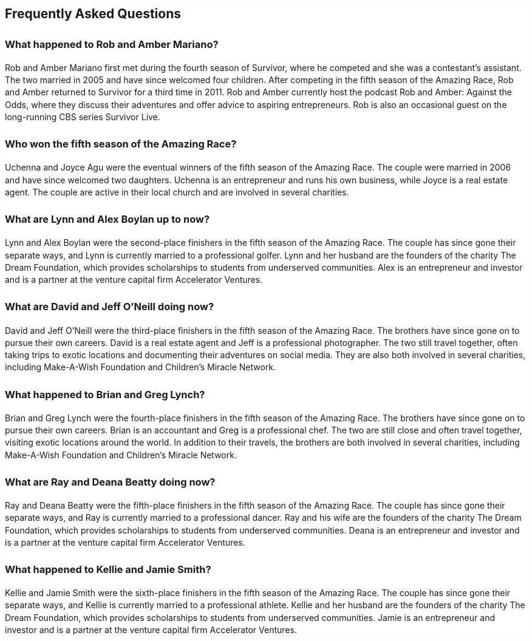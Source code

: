 <h2>Frequently Asked Questions</h2>

<h3>What happened to Rob and Amber Mariano?</h3>

<p>Rob and Amber Mariano first met during the fourth season of Survivor, where he competed and she was a contestant’s assistant. The two married in 2005 and have since welcomed four children. After competing in the fifth season of the Amazing Race, Rob and Amber returned to Survivor for a third time in 2011. Rob and Amber currently host the podcast Rob and Amber: Against the Odds, where they discuss their adventures and offer advice to aspiring entrepreneurs. Rob is also an occasional guest on the long-running CBS series Survivor Live.</p>

<h3>Who won the fifth season of the Amazing Race?</h3>

<p>Uchenna and Joyce Agu were the eventual winners of the fifth season of the Amazing Race. The couple were married in 2006 and have since welcomed two daughters. Uchenna is an entrepreneur and runs his own business, while Joyce is a real estate agent. The couple are active in their local church and are involved in several charities.</p>

<h3>What are Lynn and Alex Boylan up to now?</h3>

<p>Lynn and Alex Boylan were the second-place finishers in the fifth season of the Amazing Race. The couple has since gone their separate ways, and Lynn is currently married to a professional golfer. Lynn and her husband are the founders of the charity The Dream Foundation, which provides scholarships to students from underserved communities. Alex is an entrepreneur and investor and is a partner at the venture capital firm Accelerator Ventures.</p>

<h3>What are David and Jeff O’Neill doing now?</h3>

<p>David and Jeff O’Neill were the third-place finishers in the fifth season of the Amazing Race. The brothers have since gone on to pursue their own careers. David is a real estate agent and Jeff is a professional photographer. The two still travel together, often taking trips to exotic locations and documenting their adventures on social media. They are also both involved in several charities, including Make-A-Wish Foundation and Children’s Miracle Network.</p>

<h3>What happened to Brian and Greg Lynch?</h3>

<p>Brian and Greg Lynch were the fourth-place finishers in the fifth season of the Amazing Race. The brothers have since gone on to pursue their own careers. Brian is an accountant and Greg is a professional chef. The two are still close and often travel together, visiting exotic locations around the world. In addition to their travels, the brothers are both involved in several charities, including Make-A-Wish Foundation and Children’s Miracle Network.</p>

<h3>What are Ray and Deana Beatty doing now?</h3>

<p>Ray and Deana Beatty were the fifth-place finishers in the fifth season of the Amazing Race. The couple has since gone their separate ways, and Ray is currently married to a professional dancer. Ray and his wife are the founders of the charity The Dream Foundation, which provides scholarships to students from underserved communities. Deana is an entrepreneur and investor and is a partner at the venture capital firm Accelerator Ventures.</p>

<h3>What happened to Kellie and Jamie Smith?</h3>

<p>Kellie and Jamie Smith were the sixth-place finishers in the fifth season of the Amazing Race. The couple has since gone their separate ways, and Kellie is currently married to a professional athlete. Kellie and her husband are the founders of the charity The Dream Foundation, which provides scholarships to students from underserved communities. Jamie is an entrepreneur and investor and is a partner at the venture capital firm Accelerator Ventures.</p>
